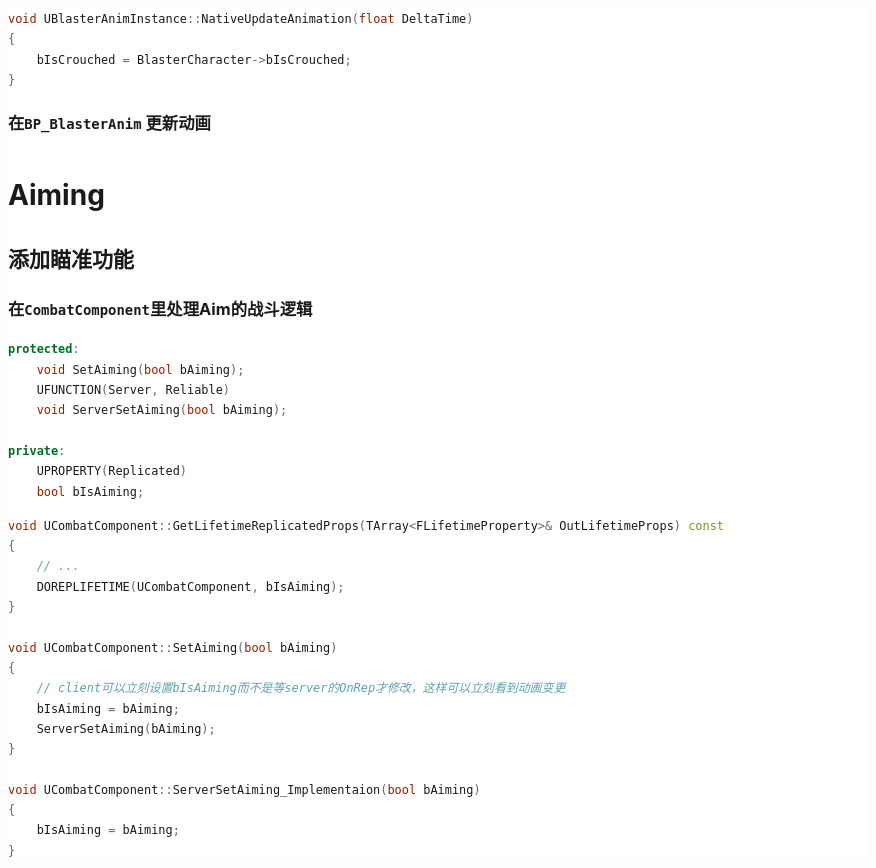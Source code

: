 ```cpp
void UBlasterAnimInstance::NativeUpdateAnimation(float DeltaTime)
{
	bIsCrouched = BlasterCharacter->bIsCrouched;
}
```



### 在`BP_BlasterAnim` 更新动画





# Aiming

## 添加瞄准功能



### 在`CombatComponent`里处理Aim的战斗逻辑



```cpp
protected:
	void SetAiming(bool bAiming);
	UFUNCTION(Server, Reliable)
    void ServerSetAiming(bool bAiming);

private:
	UPROPERTY(Replicated)
	bool bIsAiming;
```



```cpp
void UCombatComponent::GetLifetimeReplicatedProps(TArray<FLifetimeProperty>& OutLifetimeProps) const
{
	// ...
	DOREPLIFETIME(UCombatComponent, bIsAiming);
}

void UCombatComponent::SetAiming(bool bAiming)
{
    // client可以立刻设置bIsAiming而不是等server的OnRep才修改，这样可以立刻看到动画变更
    bIsAiming = bAiming;
    ServerSetAiming(bAiming);
}

void UCombatComponent::ServerSetAiming_Implementaion(bool bAiming)
{
    bIsAiming = bAiming;
}
```
